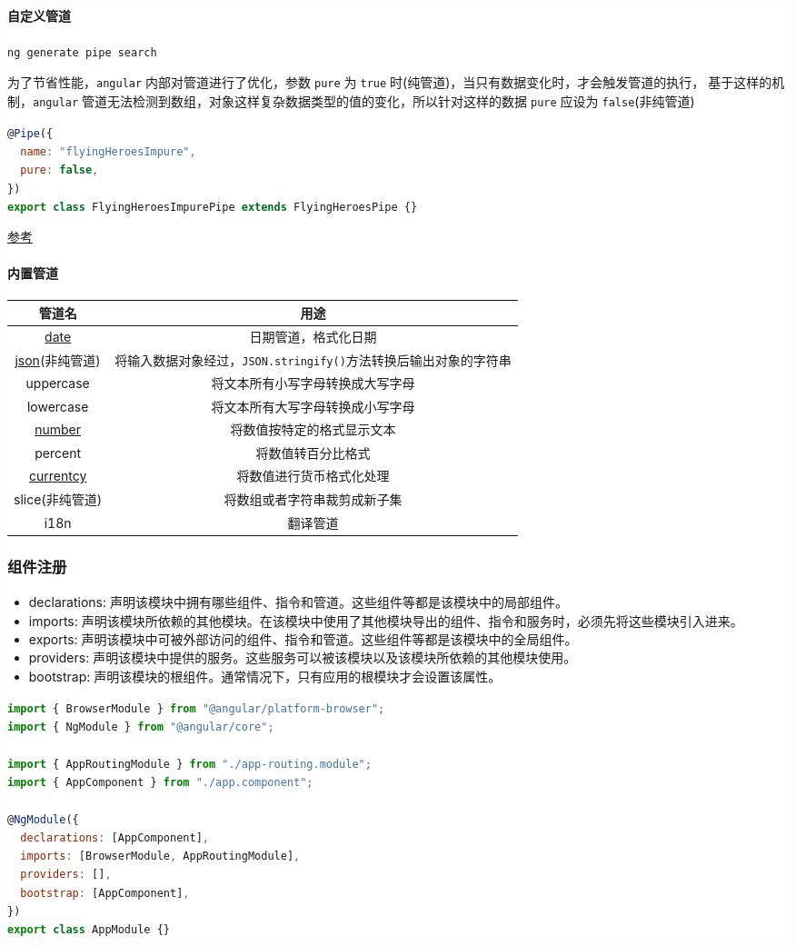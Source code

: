 #### 自定义管道

```bash
ng generate pipe search
```

为了节省性能，`angular` 内部对管道进行了优化，参数 `pure` 为 `true` 时(纯管道)，当只有数据变化时，才会触发管道的执行，
基于这样的机制，`angular` 管道无法检测到数组，对象这样复杂数据类型的值的变化，所以针对这样的数据 `pure` 应设为 `false`(非纯管道)

```js
@Pipe({
  name: "flyingHeroesImpure",
  pure: false,
})
export class FlyingHeroesImpurePipe extends FlyingHeroesPipe {}
```

[参考](https://angular.cn/guide/pipes#transforming-data-with-parameters-and-chained-pipes)

#### 内置管道

|                          管道名                          |                               用途                               |
| :------------------------------------------------------: | :--------------------------------------------------------------: |
|      [date](https://angular.cn/api/common/DatePipe)      |                       日期管道，格式化日期                       |
| [json](https://angular.cn/api/common/JsonPipe)(非纯管道) | 将输入数据对象经过，`JSON.stringify()`方法转换后输出对象的字符串 |
|                        uppercase                         |                 将文本所有小写字母转换成大写字母                 |
|                        lowercase                         |                 将文本所有大写字母转换成小写字母                 |
|   [number](https://angular.cn/api/common/DecimalPipe)    |                    将数值按特定的格式显示文本                    |
|                         percent                          |                        将数值转百分比格式                        |
| [currentcy](https://angular.cn/api/common/CurrencyPipe)  |                     将数值进行货币格式化处理                     |
|                     slice(非纯管道)                      |                   将数组或者字符串裁剪成新子集                   |
|                           i18n                           |                             翻译管道                             |

### 组件注册

- declarations: 声明该模块中拥有哪些组件、指令和管道。这些组件等都是该模块中的局部组件。
- imports: 声明该模块所依赖的其他模块。在该模块中使用了其他模块导出的组件、指令和服务时，必须先将这些模块引入进来。
- exports: 声明该模块中可被外部访问的组件、指令和管道。这些组件等都是该模块中的全局组件。
- providers: 声明该模块中提供的服务。这些服务可以被该模块以及该模块所依赖的其他模块使用。
- bootstrap: 声明该模块的根组件。通常情况下，只有应用的根模块才会设置该属性。

```js
import { BrowserModule } from "@angular/platform-browser";
import { NgModule } from "@angular/core";

import { AppRoutingModule } from "./app-routing.module";
import { AppComponent } from "./app.component";

@NgModule({
  declarations: [AppComponent],
  imports: [BrowserModule, AppRoutingModule],
  providers: [],
  bootstrap: [AppComponent],
})
export class AppModule {}
```
